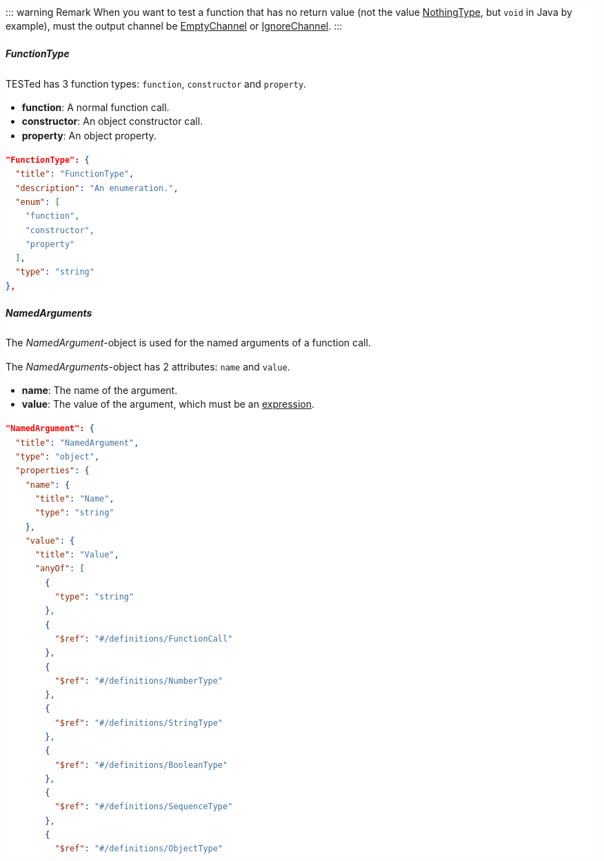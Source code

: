 ::: warning Remark
When you want to test a function that has no return value (not the value [NothingType](#nothingtype), but
`void` in Java by example),
must the output channel be [EmptyChannel](#emptychannel) or [IgnoreChannel](#ignoredchannel).
:::


##### FunctionType
TESTed has 3 function types: `function`, `constructor` and `property`.
- **function**: A normal function call.
- **constructor**: An object constructor call.
- **property**: An object property.

```json
"FunctionType": {
  "title": "FunctionType",
  "description": "An enumeration.",
  "enum": [
    "function",
    "constructor",
    "property"
  ],
  "type": "string"
},
```

##### NamedArguments
The *NamedArgument*-object is used for the named arguments of a function call.

The *NamedArguments*-object has 2 attributes: `name` and `value`.
- **name**: The name of the argument.
- **value**: The value of the argument, which must be an [expression](#expressions).

```json
"NamedArgument": {
  "title": "NamedArgument",
  "type": "object",
  "properties": {
    "name": {
      "title": "Name",
      "type": "string"
    },
    "value": {
      "title": "Value",
      "anyOf": [
        {
          "type": "string"
        },
        {
          "$ref": "#/definitions/FunctionCall"
        },
        {
          "$ref": "#/definitions/NumberType"
        },
        {
          "$ref": "#/definitions/StringType"
        },
        {
          "$ref": "#/definitions/BooleanType"
        },
        {
          "$ref": "#/definitions/SequenceType"
        },
        {
          "$ref": "#/definitions/ObjectType"
```